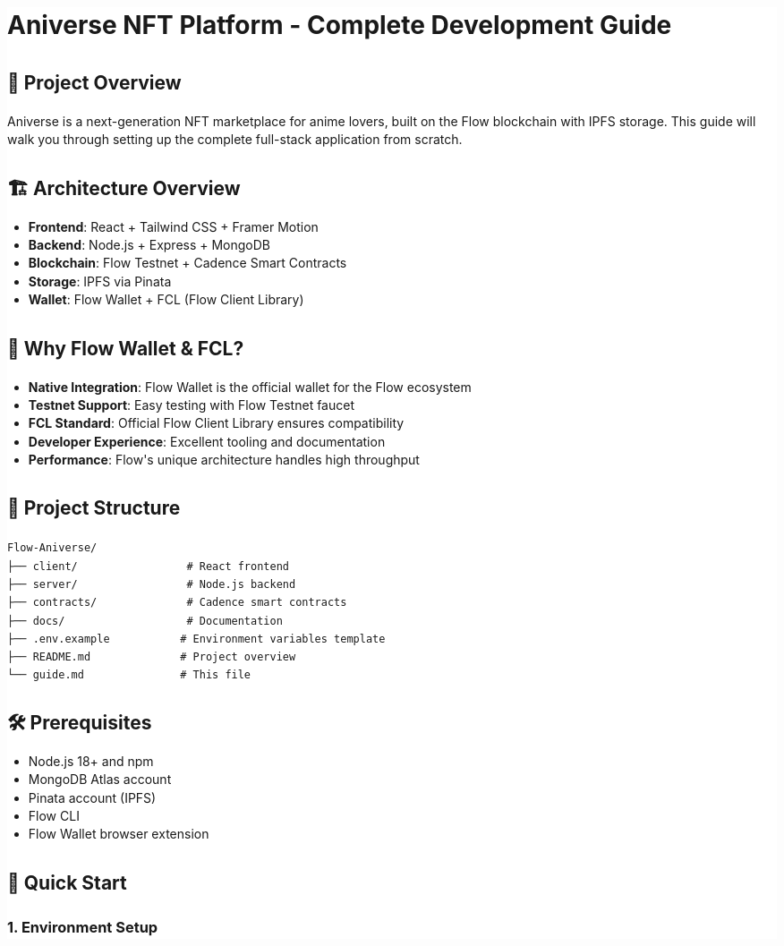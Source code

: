 # Aniverse NFT Platform - Complete Development Guide

## 🚀 Project Overview

Aniverse is a next-generation NFT marketplace for anime lovers, built on the Flow blockchain with IPFS storage. This guide will walk you through setting up the complete full-stack application from scratch.

## 🏗️ Architecture Overview

- **Frontend**: React + Tailwind CSS + Framer Motion
- **Backend**: Node.js + Express + MongoDB
- **Blockchain**: Flow Testnet + Cadence Smart Contracts
- **Storage**: IPFS via Pinata
- **Wallet**: Flow Wallet + FCL (Flow Client Library)

## 🎯 Why Flow Wallet & FCL?

- **Native Integration**: Flow Wallet is the official wallet for the Flow ecosystem
- **Testnet Support**: Easy testing with Flow Testnet faucet
- **FCL Standard**: Official Flow Client Library ensures compatibility
- **Developer Experience**: Excellent tooling and documentation
- **Performance**: Flow's unique architecture handles high throughput

## 📁 Project Structure

```
Flow-Aniverse/
├── client/                 # React frontend
├── server/                 # Node.js backend
├── contracts/              # Cadence smart contracts
├── docs/                   # Documentation
├── .env.example           # Environment variables template
├── README.md              # Project overview
└── guide.md               # This file
```

## 🛠️ Prerequisites

- Node.js 18+ and npm
- MongoDB Atlas account
- Pinata account (IPFS)
- Flow CLI
- Flow Wallet browser extension

## 🚀 Quick Start

### 1. Environment Setup
